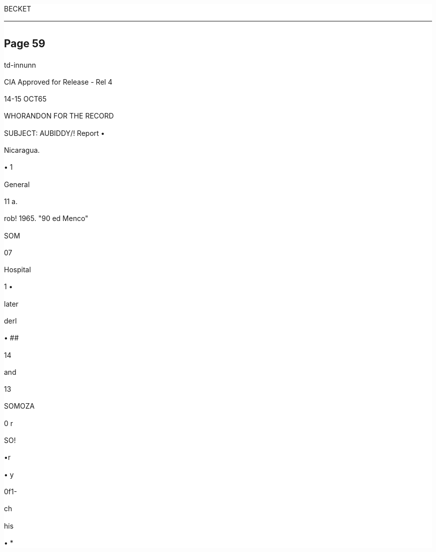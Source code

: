 BECKET

---

## Page 59

td-innunn

CIA Approved for Release - Rel 4

14-15 OCT65

WHORANDON FOR THE RECORD

SUBJECT: AUBIDDY/! Report •

Nicaragua.

• 1

General

11 a.

rob! 1965. "90 ed Menco"

SOM

07

Hospital

1 •

later

derl

• ##

14

and

13

SOMOZA

0 r

SO!

•r

• y

0f1-

ch

his

• *
